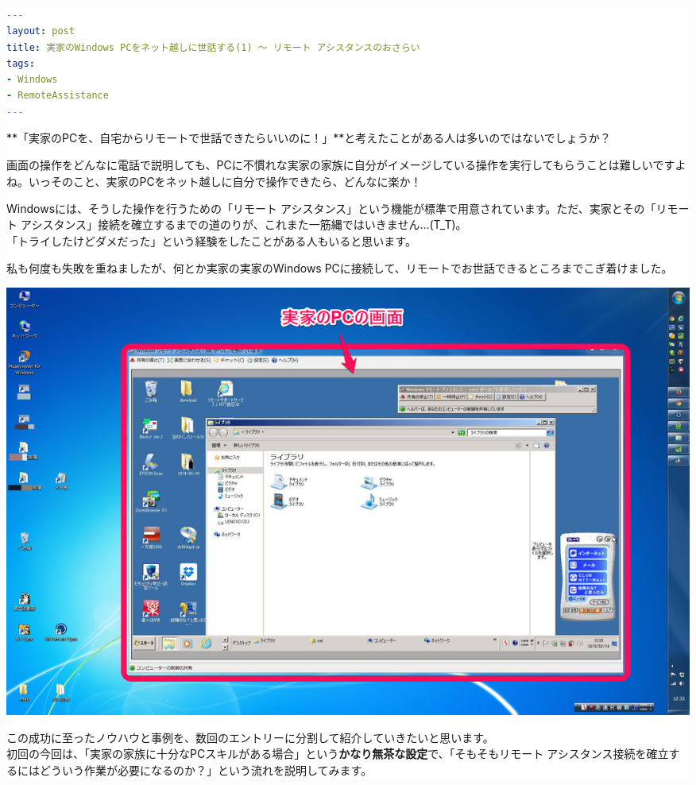 ```yaml
---
layout: post
title: 実家のWindows PCをネット越しに世話する(1) ～ リモート アシスタンスのおさらい
tags:
- Windows
- RemoteAssistance
---
```


**「実家のPCを、自宅からリモートで世話できたらいいのに！」**と考えたことがある人は多いのではないでしょうか？

画面の操作をどんなに電話で説明しても、PCに不慣れな実家の家族に自分がイメージしている操作を実行してもらうことは難しいですよね。いっそのこと、実家のPCをネット越しに自分で操作できたら、どんなに楽か！

Windowsには、そうした操作を行うための「リモート アシスタンス」という機能が標準で用意されています。ただ、実家とその「リモート アシスタンス」接続を確立するまでの道のりが、これまた一筋縄ではいきません…(T_T)。<br>
「トライしたけどダメだった」という経験をしたことがある人もいると思います。

私も何度も失敗を重ねましたが、何とか実家の実家のWindows PCに接続して、リモートでお世話できるところまでこぎ着けました。

[![実家のPCが見えている様子](/images/rmas/remote_desktop_result.png)](/images/rmas/remote_desktop_result.png)


この成功に至ったノウハウと事例を、数回のエントリーに分割して紹介していきたいと思います。<br>
初回の今回は、「実家の家族に十分なPCスキルがある場合」という**かなり無茶な設定**で、「そもそもリモート アシスタンス接続を確立するにはどういう作業が必要になるのか？」という流れを説明してみます。
